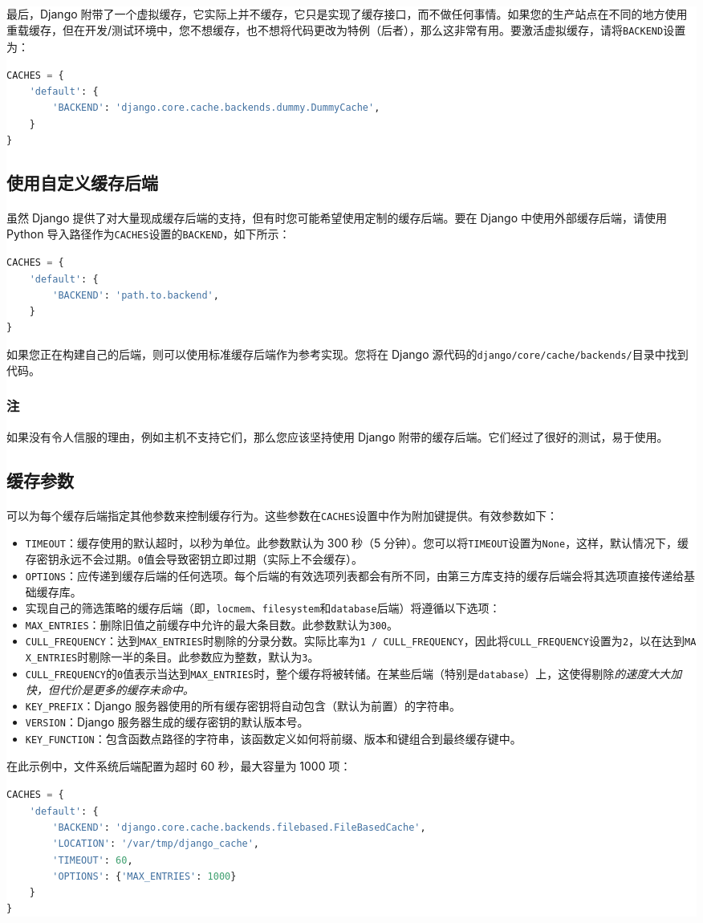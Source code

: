 最后，Django 附带了一个虚拟缓存，它实际上并不缓存，它只是实现了缓存接口，而不做任何事情。如果您的生产站点在不同的地方使用重载缓存，但在开发/测试环境中，您不想缓存，也不想将代码更改为特例（后者），那么这非常有用。要激活虚拟缓存，请将`BACKEND`设置为：

```py
CACHES = { 
    'default': { 
        'BACKEND': 'django.core.cache.backends.dummy.DummyCache', 
    } 
} 

```

## 使用自定义缓存后端

虽然 Django 提供了对大量现成缓存后端的支持，但有时您可能希望使用定制的缓存后端。要在 Django 中使用外部缓存后端，请使用 Python 导入路径作为`CACHES`设置的`BACKEND`，如下所示：

```py
CACHES = { 
    'default': { 
        'BACKEND': 'path.to.backend', 
    } 
} 

```

如果您正在构建自己的后端，则可以使用标准缓存后端作为参考实现。您将在 Django 源代码的`django/core/cache/backends/`目录中找到代码。

### 注

如果没有令人信服的理由，例如主机不支持它们，那么您应该坚持使用 Django 附带的缓存后端。它们经过了很好的测试，易于使用。

## 缓存参数

可以为每个缓存后端指定其他参数来控制缓存行为。这些参数在`CACHES`设置中作为附加键提供。有效参数如下：

*   `TIMEOUT`：缓存使用的默认超时，以秒为单位。此参数默认为 300 秒（5 分钟）。您可以将`TIMEOUT`设置为`None`，这样，默认情况下，缓存密钥永远不会过期。`0`值会导致密钥立即过期（实际上不会缓存）。
*   `OPTIONS`：应传递到缓存后端的任何选项。每个后端的有效选项列表都会有所不同，由第三方库支持的缓存后端会将其选项直接传递给基础缓存库。
*   实现自己的筛选策略的缓存后端（即，`locmem`、`filesystem`和`database`后端）将遵循以下选项：
*   `MAX_ENTRIES`：删除旧值之前缓存中允许的最大条目数。此参数默认为`300`。
*   `CULL_FREQUENCY`：达到`MAX_ENTRIES`时剔除的分录分数。实际比率为`1 / CULL_FREQUENCY`，因此将`CULL_FREQUENCY`设置为`2`，以在达到`MAX_ENTRIES`时剔除一半的条目。此参数应为整数，默认为`3`。
*   `CULL_FREQUENCY`的`0`值表示当达到`MAX_ENTRIES`时，整个缓存将被转储。在某些后端（特别是`database`）上，这使得剔除*的速度大大加快，但代价是更多的缓存未命中。*
*   `KEY_PREFIX`：Django 服务器使用的所有缓存密钥将自动包含（默认为前置）的字符串。
*   `VERSION`：Django 服务器生成的缓存密钥的默认版本号。
*   `KEY_FUNCTION`：包含函数点路径的字符串，该函数定义如何将前缀、版本和键组合到最终缓存键中。

在此示例中，文件系统后端配置为超时 60 秒，最大容量为 1000 项：

```py
CACHES = { 
    'default': { 
        'BACKEND': 'django.core.cache.backends.filebased.FileBasedCache', 
        'LOCATION': '/var/tmp/django_cache', 
        'TIMEOUT': 60, 
        'OPTIONS': {'MAX_ENTRIES': 1000} 
    } 
} 

```
